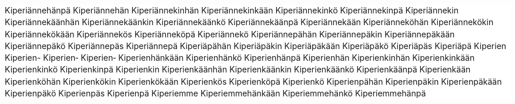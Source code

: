 Kiperiännehänpä
Kiperiännehän
Kiperiännekinhän
Kiperiännekinkään
Kiperiännekinkö
Kiperiännekinpä
Kiperiännekin
Kiperiännekäänhän
Kiperiännekäänkin
Kiperiännekäänkö
Kiperiännekäänpä
Kiperiännekään
Kiperiänneköhän
Kiperiännekökin
Kiperiännekökään
Kiperiännekös
Kiperiänneköpä
Kiperiännekö
Kiperiännepähän
Kiperiännepäkin
Kiperiännepäkään
Kiperiännepäkö
Kiperiännepäs
Kiperiännepä
Kiperiäpähän
Kiperiäpäkin
Kiperiäpäkään
Kiperiäpäkö
Kiperiäpäs
Kiperiäpä
Kiperien
Kiperien-
Kiperien‐
Kiperien‑
Kiperienhänkään
Kiperienhänkö
Kiperienhänpä
Kiperienhän
Kiperienkinhän
Kiperienkinkään
Kiperienkinkö
Kiperienkinpä
Kiperienkin
Kiperienkäänhän
Kiperienkäänkin
Kiperienkäänkö
Kiperienkäänpä
Kiperienkään
Kiperienköhän
Kiperienkökin
Kiperienkökään
Kiperienkös
Kiperienköpä
Kiperienkö
Kiperienpähän
Kiperienpäkin
Kiperienpäkään
Kiperienpäkö
Kiperienpäs
Kiperienpä
Kiperiemme
Kiperiemmehänkään
Kiperiemmehänkö
Kiperiemmehänpä